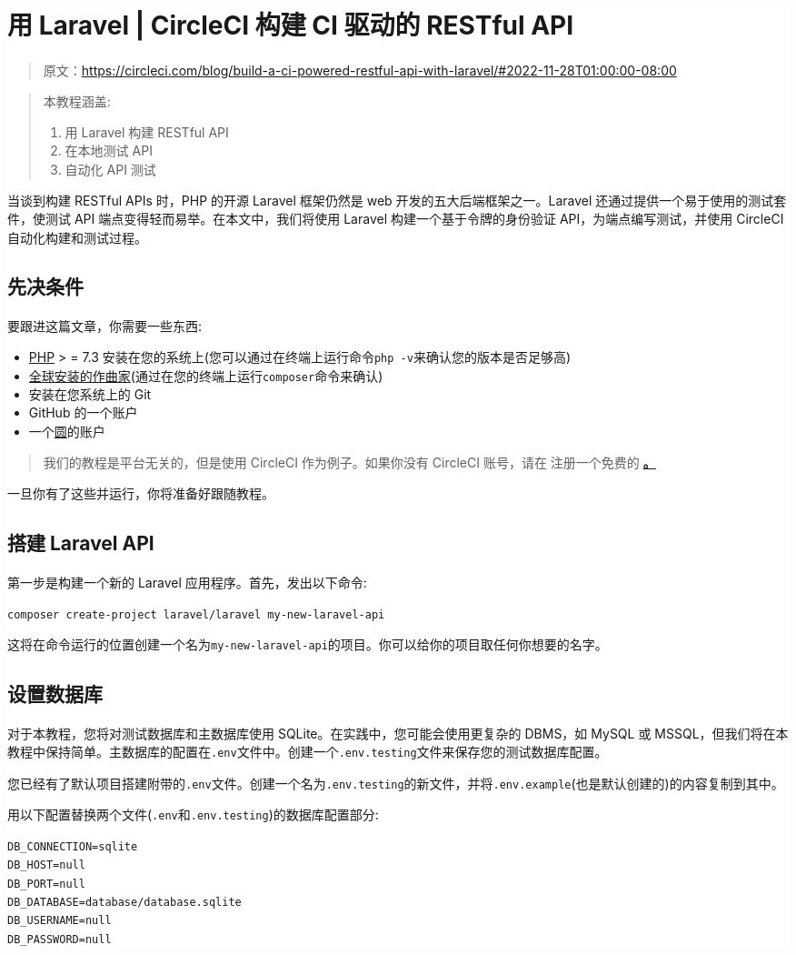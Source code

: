 # 用 Laravel | CircleCI 构建 CI 驱动的 RESTful API

> 原文：<https://circleci.com/blog/build-a-ci-powered-restful-api-with-laravel/#2022-11-28T01:00:00-08:00>

> 本教程涵盖:
> 
> 1.  用 Laravel 构建 RESTful API
> 2.  在本地测试 API
> 3.  自动化 API 测试

当谈到构建 RESTful APIs 时，PHP 的开源 Laravel 框架仍然是 web 开发的五大后端框架之一。Laravel 还通过提供一个易于使用的测试套件，使测试 API 端点变得轻而易举。在本文中，我们将使用 Laravel 构建一个基于令牌的身份验证 API，为端点编写测试，并使用 CircleCI 自动化构建和测试过程。

## 先决条件

要跟进这篇文章，你需要一些东西:

*   [PHP](https://www.php.net/) > = 7.3 安装在您的系统上(您可以通过在终端上运行命令`php -v`来确认您的版本是否足够高)
*   [全球安装的作曲家](https://getcomposer.org/)(通过在您的终端上运行`composer`命令来确认)
*   安装在您系统上的 Git
*   GitHub 的一个账户
*   一个[圆](https://circleci.com/signup/)的账户

> 我们的教程是平台无关的，但是使用 CircleCI 作为例子。如果你没有 CircleCI 账号，请在 注册一个免费的 [**。**](https://circleci.com/signup/)

一旦你有了这些并运行，你将准备好跟随教程。

## 搭建 Laravel API

第一步是构建一个新的 Laravel 应用程序。首先，发出以下命令:

```
composer create-project laravel/laravel my-new-laravel-api 
```

这将在命令运行的位置创建一个名为`my-new-laravel-api`的项目。你可以给你的项目取任何你想要的名字。

## 设置数据库

对于本教程，您将对测试数据库和主数据库使用 SQLite。在实践中，您可能会使用更复杂的 DBMS，如 MySQL 或 MSSQL，但我们将在本教程中保持简单。主数据库的配置在`.env`文件中。创建一个`.env.testing`文件来保存您的测试数据库配置。

您已经有了默认项目搭建附带的`.env`文件。创建一个名为`.env.testing`的新文件，并将`.env.example`(也是默认创建的)的内容复制到其中。

用以下配置替换两个文件(`.env`和`.env.testing`)的数据库配置部分:

```
DB_CONNECTION=sqlite
DB_HOST=null
DB_PORT=null
DB_DATABASE=database/database.sqlite
DB_USERNAME=null
DB_PASSWORD=null 
```
